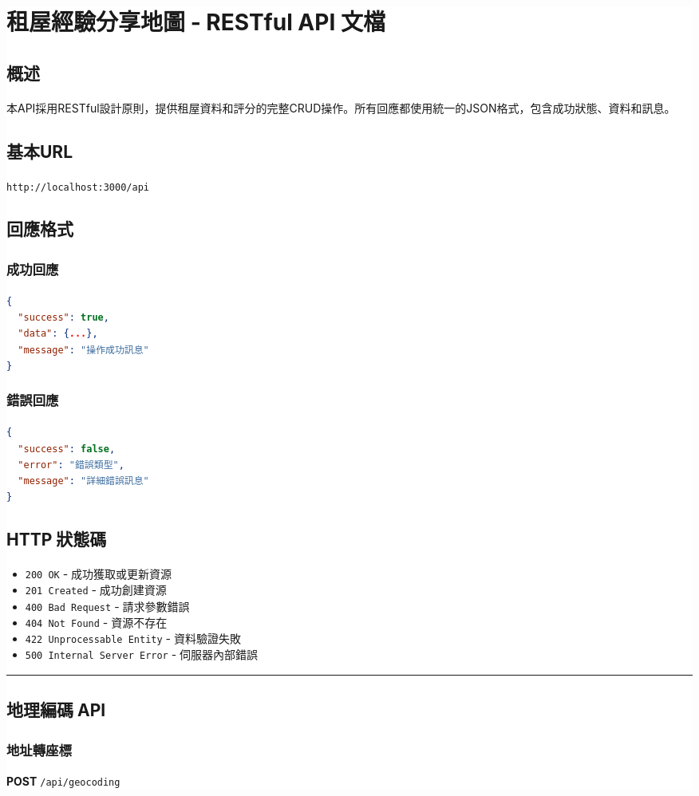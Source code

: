 # 租屋經驗分享地圖 - RESTful API 文檔

## 概述

本API採用RESTful設計原則，提供租屋資料和評分的完整CRUD操作。所有回應都使用統一的JSON格式，包含成功狀態、資料和訊息。

## 基本URL

```
http://localhost:3000/api
```

## 回應格式

### 成功回應
```json
{
  "success": true,
  "data": {...},
  "message": "操作成功訊息"
}
```

### 錯誤回應
```json
{
  "success": false,
  "error": "錯誤類型",
  "message": "詳細錯誤訊息"
}
```

## HTTP 狀態碼

- `200 OK` - 成功獲取或更新資源
- `201 Created` - 成功創建資源
- `400 Bad Request` - 請求參數錯誤
- `404 Not Found` - 資源不存在
- `422 Unprocessable Entity` - 資料驗證失敗
- `500 Internal Server Error` - 伺服器內部錯誤

---

## 地理編碼 API

### 地址轉座標

**POST** `/api/geocoding`
